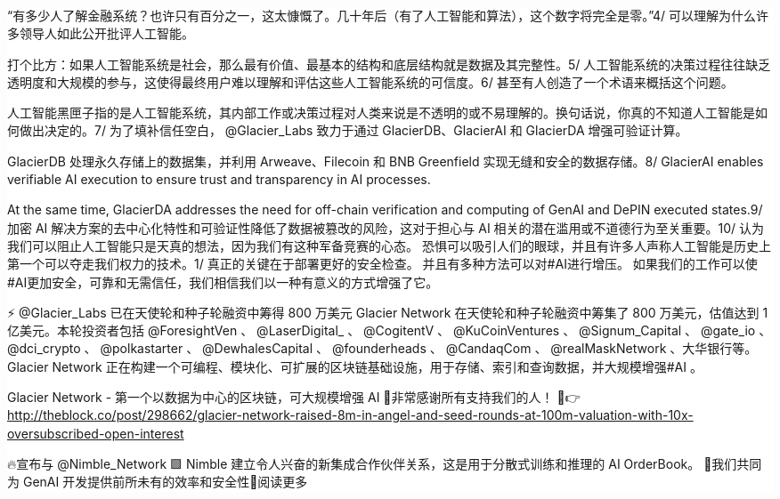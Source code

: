 “有多少人了解金融系统？也许只有百分之一，这太慷慨了。几十年后（有了人工智能和算法），这个数字将完全是零。”4/ 可以理解为什么许多领导人如此公开批评人工智能。

打个比方：如果人工智能系统是社会，那么最有价值、最基本的结构和底层结构就是数据及其完整性。5/ 人工智能系统的决策过程往往缺乏透明度和大规模的参与，这使得最终用户难以理解和评估这些人工智能系统的可信度。6/ 甚至有人创造了一个术语来概括这个问题。

人工智能黑匣子指的是人工智能系统，其内部工作或决策过程对人类来说是不透明的或不易理解的。换句话说，你真的不知道人工智能是如何做出决定的。7/ 为了填补信任空白， 
@Glacier_Labs
致力于通过 GlacierDB、GlacierAI 和 GlacierDA 增强可验证计算。

GlacierDB 处理永久存储上的数据集，并利用 Arweave、Filecoin 和 BNB Greenfield 实现无缝和安全的数据存储。8/ GlacierAI enables verifiable AI execution to ensure trust and transparency in AI processes.

At the same time, GlacierDA addresses the need for off-chain verification and computing of GenAI and DePIN executed states.9/ 加密 AI 解决方案的去中心化特性和可验证性降低了数据被篡改的风险，这对于担心与 AI 相关的潜在滥用或不道德行为至关重要。10/ 认为我们可以阻止人工智能只是天真的想法，因为我们有这种军备竞赛的心态。
恐惧可以吸引人们的眼球，并且有许多人声称人工智能是历史上第一个可以夺走我们权力的技术。1/ 真正的关键在于部署更好的安全检查。
并且有多种方法可以对#AI进行增压。
如果我们的工作可以使#AI更加安全，可靠和无需信任，我们相信我们以一种有意义的方式增强了它。

⚡️ 
@Glacier_Labs
已在天使轮和种子轮融资中筹得 800 万美元
Glacier Network 在天使轮和种子轮融资中筹集了 800 万美元，估值达到 1 亿美元。本轮投资者包括
@ForesightVen
 、 
@LaserDigital_
 、 
@CogitentV
 、 
@KuCoinVentures
 、 
@Signum_Capital
 、 
@gate_io
 、 
@dci_crypto
 、 
@polkastarter
 、 
@DewhalesCapital
 、 
@founderheads
 、 
@CandaqCom
 、 
@realMaskNetwork
 、大华银行等。
Glacier Network 正在构建一个可编程、模块化、可扩展的区块链基础设施，用于存储、索引和查询数据，并大规模增强#AI 。

 Glacier Network - 第一个以数据为中心的区块链，可大规模增强 AI
🙌非常感谢所有支持我们的人！
🔖👉http://theblock.co/post/298662/glacier-network-raised-8m-in-angel-and-seed-rounds-at-100m-valuation-with-10x-oversubscribed-open-interest

🔥宣布与
@Nimble_Network
🟩 Nimble 建立令人兴奋的新集成合作伙伴关系，这是用于分散式训练和推理的 AI OrderBook。
🤝我们共同为 GenAI 开发提供前所未有的效率和安全性🚀阅读更多